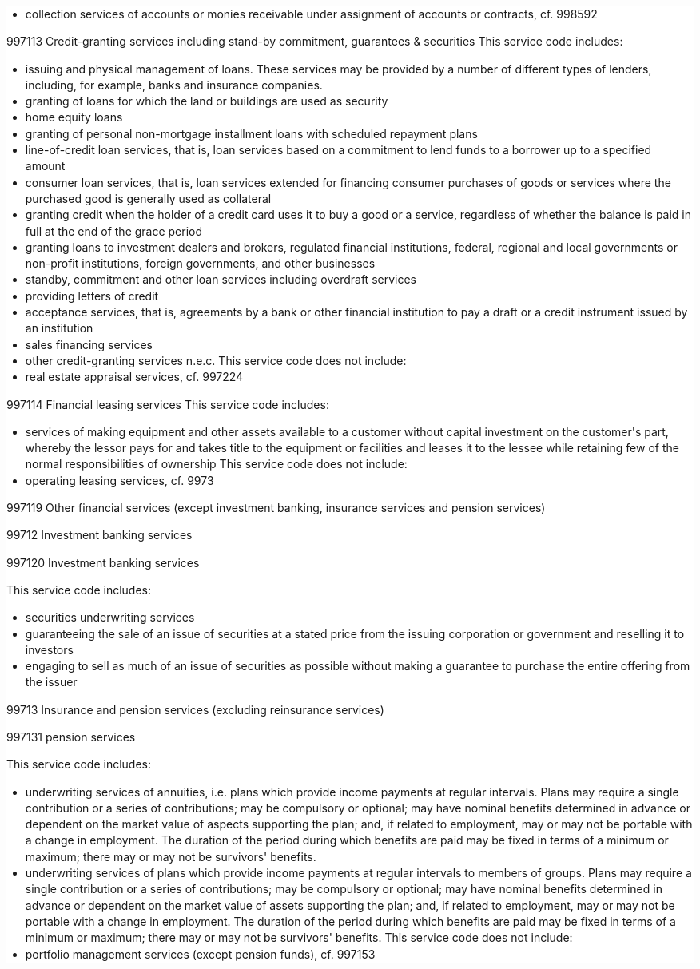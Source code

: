 - collection services of accounts or monies receivable under assignment of accounts or contracts, cf. 998592

997113 Credit-granting services including stand-by commitment, guarantees \& securities
This service code includes:
- issuing and physical management of loans. These services may be provided by a number of different types of lenders, including, for example, banks and insurance companies.
- granting of loans for which the land or buildings are used as security
- home equity loans
- granting of personal non-mortgage installment loans with scheduled repayment plans
- line-of-credit loan services, that is, loan services based on a commitment to lend funds to a borrower up to a specified amount
- consumer loan services, that is, loan services extended for financing consumer purchases of goods or services where the purchased good is generally used as collateral
- granting credit when the holder of a credit card uses it to buy a good or a service, regardless of whether the balance is paid in full at the end of the grace period
- granting loans to investment dealers and brokers, regulated financial institutions, federal, regional and local governments or non-profit institutions, foreign governments, and other businesses
- standby, commitment and other loan services including overdraft services
- providing letters of credit
- acceptance services, that is, agreements by a bank or other financial institution to pay a draft or a credit instrument issued by an institution
- sales financing services
- other credit-granting services n.e.c.
This service code does not include:
- real estate appraisal services, cf. 997224

997114 Financial leasing services 
This service code includes:
- services of making equipment and other assets available to a customer without capital investment on the customer's part, whereby the lessor pays for and takes title to the equipment or facilities and leases it to the lessee while retaining few of the normal responsibilities of ownership
This service code does not include:
- operating leasing services, cf. 9973

997119 Other financial services (except investment banking, insurance services and pension services)

99712 Investment banking services

997120 Investment banking services

This service code includes:
- securities underwriting services
- guaranteeing the sale of an issue of securities at a stated price from the issuing corporation or government and reselling it to investors
- engaging to sell as much of an issue of securities as possible without making a guarantee to purchase the entire offering from the issuer

99713 Insurance and pension services (excluding reinsurance services)

997131 pension services

This service code includes:
- underwriting services of annuities, i.e. plans which provide income payments at regular intervals. Plans may require a single contribution or a series of contributions; may be compulsory or optional; may have nominal benefits determined in advance or dependent on the market value of aspects supporting the plan; and, if related to employment, may or may not be portable with a change in employment. The duration of the period during which benefits are paid may be fixed in terms of a minimum or maximum; there may or may not be survivors' benefits.
- underwriting services of plans which provide income payments at regular intervals to members of groups. Plans may require a single contribution or a series of contributions; may be compulsory or optional; may have nominal benefits determined in advance or dependent on the market value of assets supporting the plan; and, if related to employment, may or may not be portable with a change in employment. The duration of the period during which benefits are paid may be fixed in terms of a minimum or maximum; there may or may not be survivors' benefits.
This service code does not include:
- portfolio management services (except pension funds), cf. 997153